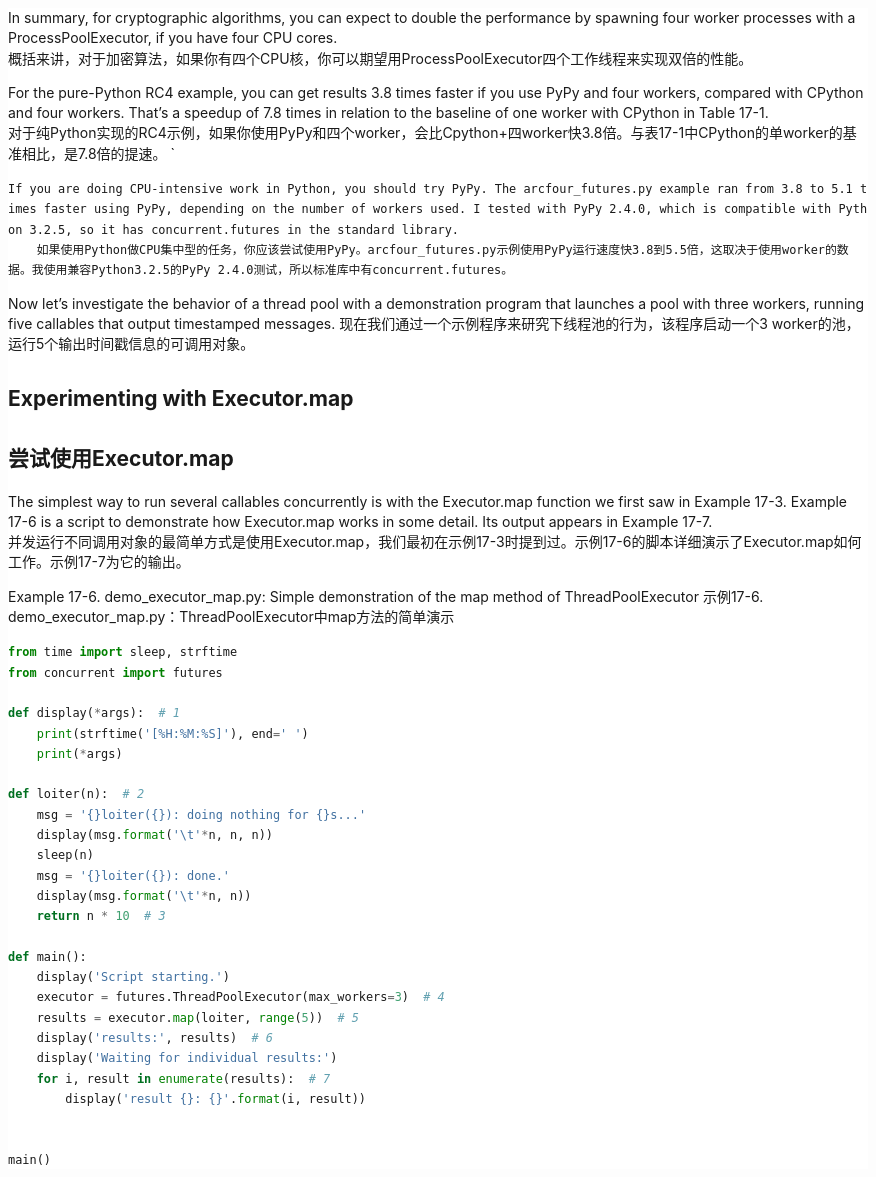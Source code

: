 In summary, for cryptographic algorithms, you can expect to double the performance by spawning four worker processes with a ProcessPoolExecutor, if you have four CPU cores.  
    概括来讲，对于加密算法，如果你有四个CPU核，你可以期望用ProcessPoolExecutor四个工作线程来实现双倍的性能。

For the pure-Python RC4 example, you can get results 3.8 times faster if you use PyPy and four workers, compared with CPython and four workers. That’s a speedup of 7.8 times in relation to the baseline of one worker with CPython in Table 17-1.  
    对于纯Python实现的RC4示例，如果你使用PyPy和四个worker，会比Cpython+四worker快3.8倍。与表17-1中CPython的单worker的基准相比，是7.8倍的提速。
`

    If you are doing CPU-intensive work in Python, you should try PyPy. The arcfour_futures.py example ran from 3.8 to 5.1 times faster using PyPy, depending on the number of workers used. I tested with PyPy 2.4.0, which is compatible with Python 3.2.5, so it has concurrent.futures in the standard library.
        如果使用Python做CPU集中型的任务，你应该尝试使用PyPy。arcfour_futures.py示例使用PyPy运行速度快3.8到5.5倍，这取决于使用worker的数据。我使用兼容Python3.2.5的PyPy 2.4.0测试，所以标准库中有concurrent.futures。

Now let’s investigate the behavior of a thread pool with a demonstration program that launches a pool with three workers, running five callables that output timestamped messages.
    现在我们通过一个示例程序来研究下线程池的行为，该程序启动一个3 worker的池，运行5个输出时间戳信息的可调用对象。


## Experimenting with Executor.map
## 尝试使用Executor.map

The simplest way to run several callables concurrently is with the Executor.map function we first saw in Example 17-3. Example 17-6 is a script to demonstrate how Executor.map works in some detail. Its output appears in Example 17-7.  
    并发运行不同调用对象的最简单方式是使用Executor.map，我们最初在示例17-3时提到过。示例17-6的脚本详细演示了Executor.map如何工作。示例17-7为它的输出。

Example 17-6. demo_executor_map.py: Simple demonstration of the map method of ThreadPoolExecutor
    示例17-6. demo_executor_map.py：ThreadPoolExecutor中map方法的简单演示

```python
from time import sleep, strftime
from concurrent import futures

def display(*args):  # 1
    print(strftime('[%H:%M:%S]'), end=' ')
    print(*args)

def loiter(n):  # 2
    msg = '{}loiter({}): doing nothing for {}s...'
    display(msg.format('\t'*n, n, n))
    sleep(n)
    msg = '{}loiter({}): done.'
    display(msg.format('\t'*n, n))
    return n * 10  # 3

def main():
    display('Script starting.')
    executor = futures.ThreadPoolExecutor(max_workers=3)  # 4
    results = executor.map(loiter, range(5))  # 5
    display('results:', results)  # 6
    display('Waiting for individual results:')
    for i, result in enumerate(results):  # 7
        display('result {}: {}'.format(i, result))


main()

```


[^RUNOOB]: The threading module has been available since Python 1.5.1 (1998), yet some insist on using the old thread module. In Python 3, it was renamed to _thread to highlight the fact that it’s just a low-level implementation detail, and shouldn’t be used in application code. threading模块自Python 1.5.1(1998)时可用，但有些人仍然坚持使用旧版的thread模块。在Python3中，他被重命名为_thread以强调“这只是一个低级的实现细节，不应该被用在应用程序的代码中”。